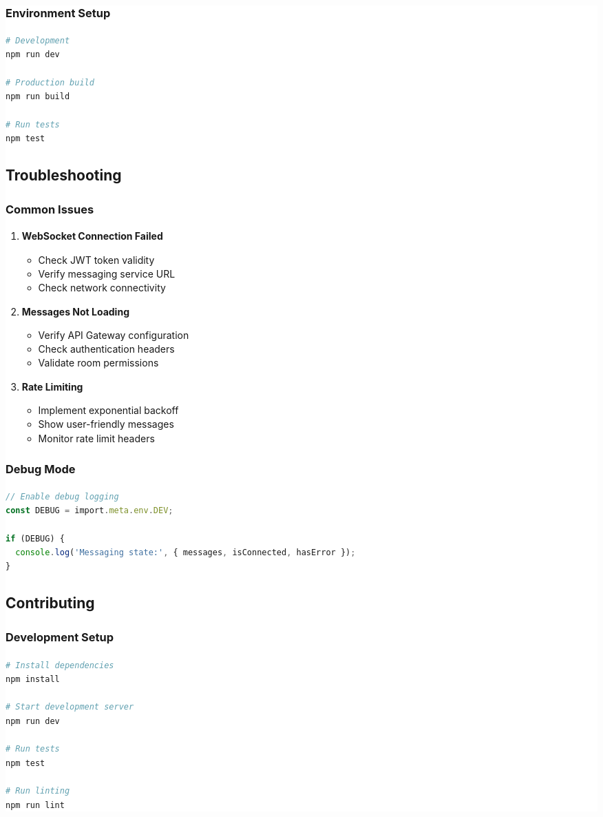 ### Environment Setup

```bash
# Development
npm run dev

# Production build
npm run build

# Run tests
npm test
```

## Troubleshooting

### Common Issues

1. **WebSocket Connection Failed**
   - Check JWT token validity
   - Verify messaging service URL
   - Check network connectivity

2. **Messages Not Loading**
   - Verify API Gateway configuration
   - Check authentication headers
   - Validate room permissions

3. **Rate Limiting**
   - Implement exponential backoff
   - Show user-friendly messages
   - Monitor rate limit headers

### Debug Mode

```typescript
// Enable debug logging
const DEBUG = import.meta.env.DEV;

if (DEBUG) {
  console.log('Messaging state:', { messages, isConnected, hasError });
}
```

## Contributing

### Development Setup

```bash
# Install dependencies
npm install

# Start development server
npm run dev

# Run tests
npm test

# Run linting
npm run lint
```
